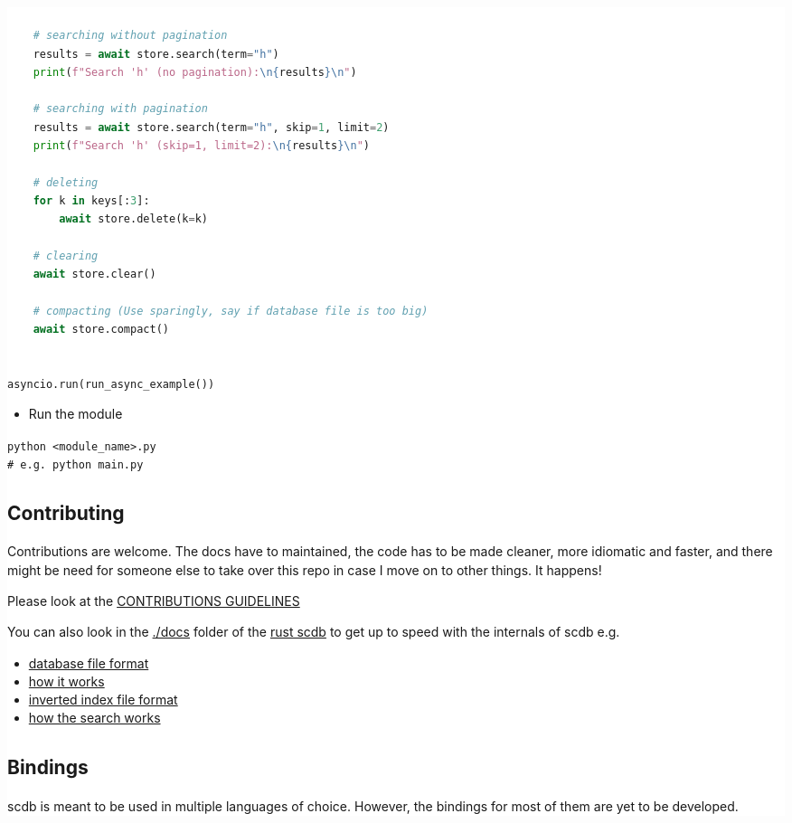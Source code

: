 ```python

    # searching without pagination
    results = await store.search(term="h")
    print(f"Search 'h' (no pagination):\n{results}\n")

    # searching with pagination
    results = await store.search(term="h", skip=1, limit=2)
    print(f"Search 'h' (skip=1, limit=2):\n{results}\n")
    
    # deleting
    for k in keys[:3]:
        await store.delete(k=k)
      
    # clearing
    await store.clear()
      
    # compacting (Use sparingly, say if database file is too big)
    await store.compact()


asyncio.run(run_async_example())
```

- Run the module

```shell
python <module_name>.py 
# e.g. python main.py
```

## Contributing

Contributions are welcome. The docs have to maintained, the code has to be made cleaner, more idiomatic and faster,
and there might be need for someone else to take over this repo in case I move on to other things. It happens!

Please look at the [CONTRIBUTIONS GUIDELINES](./docs/CONTRIBUTING.md)

You can also look in the [./docs](https://github.com/sopherapps/scdb/tree/master/docs) 
folder of the [rust scdb](https://github.com/sopherapps/scdb) to get up to speed with the internals of scdb e.g.

- [database file format](https://github.com/sopherapps/scdb/tree/master/docs/DB_FILE_FORMAT.md)
- [how it works](https://github.com/sopherapps/scdb/tree/master/docs/HOW_IT_WORKS.md)
- [inverted index file format](https://github.com/sopherapps/scdb/tree/master/docs/INVERTED_INDEX_FILE_FORMAT.md)
- [how the search works](https://github.com/sopherapps/scdb/tree/master/docs/HOW_INVERTED_INDEX_WORKS.md)

## Bindings

scdb is meant to be used in multiple languages of choice. However, the bindings for most of them are yet to be
developed.
